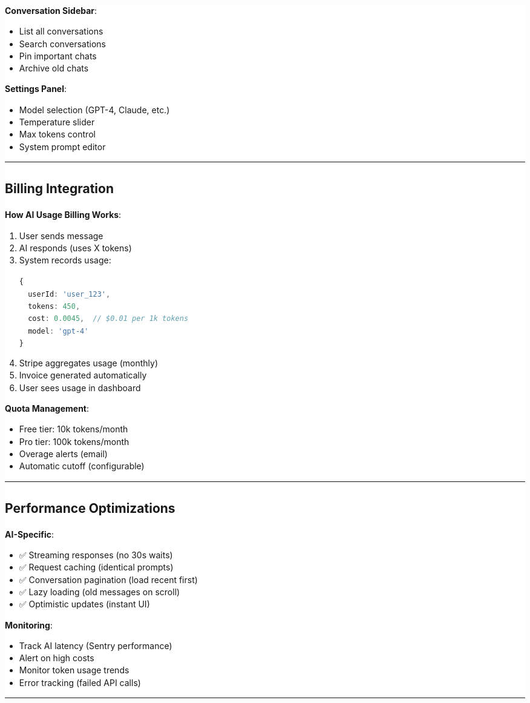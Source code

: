 **Conversation Sidebar**:
- List all conversations
- Search conversations
- Pin important chats
- Archive old chats

**Settings Panel**:
- Model selection (GPT-4, Claude, etc.)
- Temperature slider
- Max tokens control
- System prompt editor

---

## Billing Integration

**How AI Usage Billing Works**:

1. User sends message
2. AI responds (uses X tokens)
3. System records usage:
   ```typescript
   {
     userId: 'user_123',
     tokens: 450,
     cost: 0.0045,  // $0.01 per 1k tokens
     model: 'gpt-4'
   }
   ```
4. Stripe aggregates usage (monthly)
5. Invoice generated automatically
6. User sees usage in dashboard

**Quota Management**:
- Free tier: 10k tokens/month
- Pro tier: 100k tokens/month
- Overage alerts (email)
- Automatic cutoff (configurable)

---

## Performance Optimizations

**AI-Specific**:
- ✅ Streaming responses (no 30s waits)
- ✅ Request caching (identical prompts)
- ✅ Conversation pagination (load recent first)
- ✅ Lazy loading (old messages on scroll)
- ✅ Optimistic updates (instant UI)

**Monitoring**:
- Track AI latency (Sentry performance)
- Alert on high costs
- Monitor token usage trends
- Error tracking (failed API calls)

---